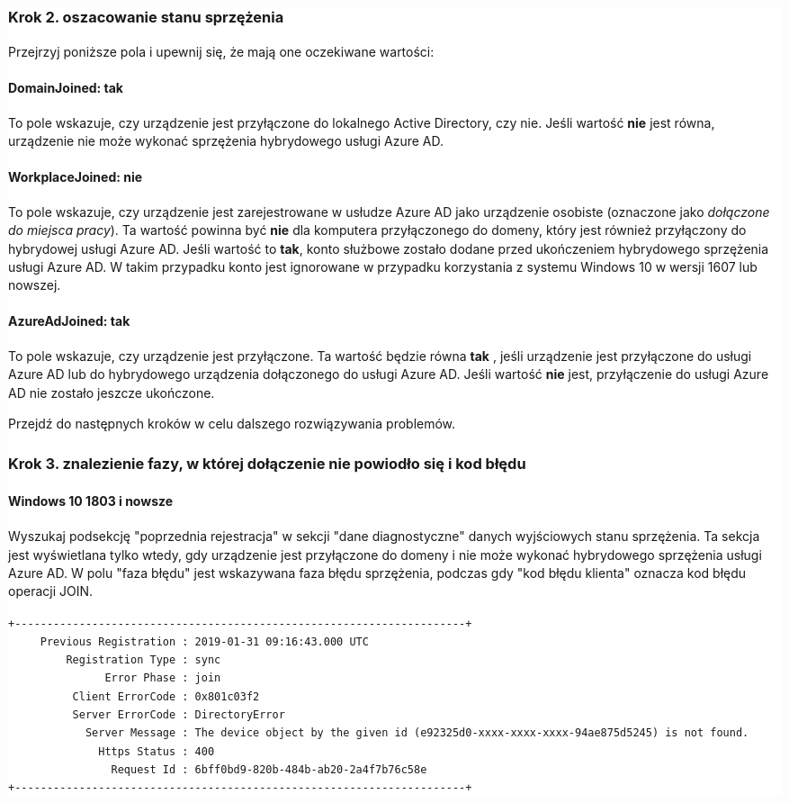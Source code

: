 ### <a name="step-2-evaluate-the-join-status"></a>Krok 2. oszacowanie stanu sprzężenia

Przejrzyj poniższe pola i upewnij się, że mają one oczekiwane wartości:

#### <a name="domainjoined--yes"></a>DomainJoined: tak

To pole wskazuje, czy urządzenie jest przyłączone do lokalnego Active Directory, czy nie. Jeśli wartość **nie** jest równa, urządzenie nie może wykonać sprzężenia hybrydowego usługi Azure AD.

#### <a name="workplacejoined--no"></a>WorkplaceJoined: nie

To pole wskazuje, czy urządzenie jest zarejestrowane w usłudze Azure AD jako urządzenie osobiste (oznaczone jako *dołączone do miejsca pracy*). Ta wartość powinna być **nie** dla komputera przyłączonego do domeny, który jest również przyłączony do hybrydowej usługi Azure AD. Jeśli wartość to **tak**, konto służbowe zostało dodane przed ukończeniem hybrydowego sprzężenia usługi Azure AD. W takim przypadku konto jest ignorowane w przypadku korzystania z systemu Windows 10 w wersji 1607 lub nowszej.

#### <a name="azureadjoined--yes"></a>AzureAdJoined: tak

To pole wskazuje, czy urządzenie jest przyłączone. Ta wartość będzie równa **tak** , jeśli urządzenie jest przyłączone do usługi Azure AD lub do hybrydowego urządzenia dołączonego do usługi Azure AD.
Jeśli wartość **nie** jest, przyłączenie do usługi Azure AD nie zostało jeszcze ukończone.

Przejdź do następnych kroków w celu dalszego rozwiązywania problemów.

### <a name="step-3-find-the-phase-in-which-join-failed-and-the-errorcode"></a>Krok 3. znalezienie fazy, w której dołączenie nie powiodło się i kod błędu

#### <a name="windows-10-1803-and-above"></a>Windows 10 1803 i nowsze

Wyszukaj podsekcję "poprzednia rejestracja" w sekcji "dane diagnostyczne" danych wyjściowych stanu sprzężenia. Ta sekcja jest wyświetlana tylko wtedy, gdy urządzenie jest przyłączone do domeny i nie może wykonać hybrydowego sprzężenia usługi Azure AD.
W polu "faza błędu" jest wskazywana faza błędu sprzężenia, podczas gdy "kod błędu klienta" oznacza kod błędu operacji JOIN.

```
+----------------------------------------------------------------------+
     Previous Registration : 2019-01-31 09:16:43.000 UTC
         Registration Type : sync
               Error Phase : join
          Client ErrorCode : 0x801c03f2
          Server ErrorCode : DirectoryError
            Server Message : The device object by the given id (e92325d0-xxxx-xxxx-xxxx-94ae875d5245) is not found.
              Https Status : 400
                Request Id : 6bff0bd9-820b-484b-ab20-2a4f7b76c58e
+----------------------------------------------------------------------+
```
